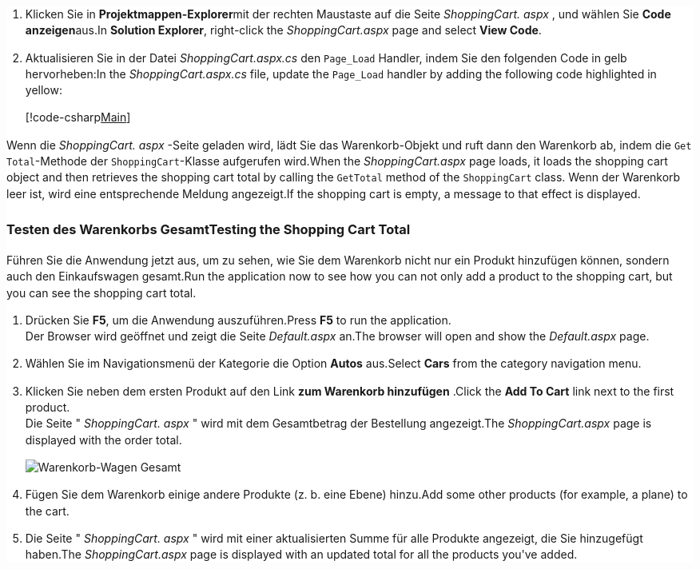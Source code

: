 1. <span data-ttu-id="8d2c4-282">Klicken Sie in **Projektmappen-Explorer**mit der rechten Maustaste auf die Seite *ShoppingCart. aspx* , und wählen Sie **Code anzeigen**aus.</span><span class="sxs-lookup"><span data-stu-id="8d2c4-282">In **Solution Explorer**, right-click the *ShoppingCart.aspx* page and select **View Code**.</span></span>
2. <span data-ttu-id="8d2c4-283">Aktualisieren Sie in der Datei *ShoppingCart.aspx.cs* den `Page_Load` Handler, indem Sie den folgenden Code in gelb hervorheben:</span><span class="sxs-lookup"><span data-stu-id="8d2c4-283">In the *ShoppingCart.aspx.cs* file, update the `Page_Load` handler by adding the following code highlighted in yellow:</span></span>   

    [!code-csharp[Main](shopping-cart/samples/sample9.cs?highlight=16-31)]

<span data-ttu-id="8d2c4-284">Wenn die *ShoppingCart. aspx* -Seite geladen wird, lädt Sie das Warenkorb-Objekt und ruft dann den Warenkorb ab, indem die `GetTotal`-Methode der `ShoppingCart`-Klasse aufgerufen wird.</span><span class="sxs-lookup"><span data-stu-id="8d2c4-284">When the *ShoppingCart.aspx* page loads, it loads the shopping cart object and then retrieves the shopping cart total by calling the `GetTotal` method of the `ShoppingCart` class.</span></span> <span data-ttu-id="8d2c4-285">Wenn der Warenkorb leer ist, wird eine entsprechende Meldung angezeigt.</span><span class="sxs-lookup"><span data-stu-id="8d2c4-285">If the shopping cart is empty, a message to that effect is displayed.</span></span>

### <a name="testing-the-shopping-cart-total"></a><span data-ttu-id="8d2c4-286">Testen des Warenkorbs Gesamt</span><span class="sxs-lookup"><span data-stu-id="8d2c4-286">Testing the Shopping Cart Total</span></span>

<span data-ttu-id="8d2c4-287">Führen Sie die Anwendung jetzt aus, um zu sehen, wie Sie dem Warenkorb nicht nur ein Produkt hinzufügen können, sondern auch den Einkaufswagen gesamt.</span><span class="sxs-lookup"><span data-stu-id="8d2c4-287">Run the application now to see how you can not only add a product to the shopping cart, but you can see the shopping cart total.</span></span>

1. <span data-ttu-id="8d2c4-288">Drücken Sie **F5**, um die Anwendung auszuführen.</span><span class="sxs-lookup"><span data-stu-id="8d2c4-288">Press **F5** to run the application.</span></span>  
 <span data-ttu-id="8d2c4-289">Der Browser wird geöffnet und zeigt die Seite *Default.aspx* an.</span><span class="sxs-lookup"><span data-stu-id="8d2c4-289">The browser will open and show the *Default.aspx* page.</span></span>
2. <span data-ttu-id="8d2c4-290">Wählen Sie im Navigationsmenü der Kategorie die Option **Autos** aus.</span><span class="sxs-lookup"><span data-stu-id="8d2c4-290">Select **Cars** from the category navigation menu.</span></span>
3. <span data-ttu-id="8d2c4-291">Klicken Sie neben dem ersten Produkt auf den Link **zum Warenkorb hinzufügen** .</span><span class="sxs-lookup"><span data-stu-id="8d2c4-291">Click the **Add To Cart** link next to the first product.</span></span>   
 <span data-ttu-id="8d2c4-292">Die Seite " *ShoppingCart. aspx* " wird mit dem Gesamtbetrag der Bestellung angezeigt.</span><span class="sxs-lookup"><span data-stu-id="8d2c4-292">The *ShoppingCart.aspx* page is displayed with the order total.</span></span> 

    ![Warenkorb-Wagen Gesamt](shopping-cart/_static/image7.png)
4. <span data-ttu-id="8d2c4-294">Fügen Sie dem Warenkorb einige andere Produkte (z. b. eine Ebene) hinzu.</span><span class="sxs-lookup"><span data-stu-id="8d2c4-294">Add some other products (for example, a plane) to the cart.</span></span>
5. <span data-ttu-id="8d2c4-295">Die Seite " *ShoppingCart. aspx* " wird mit einer aktualisierten Summe für alle Produkte angezeigt, die Sie hinzugefügt haben.</span><span class="sxs-lookup"><span data-stu-id="8d2c4-295">The *ShoppingCart.aspx* page is displayed with an updated total for all the products you've added.</span></span> 
